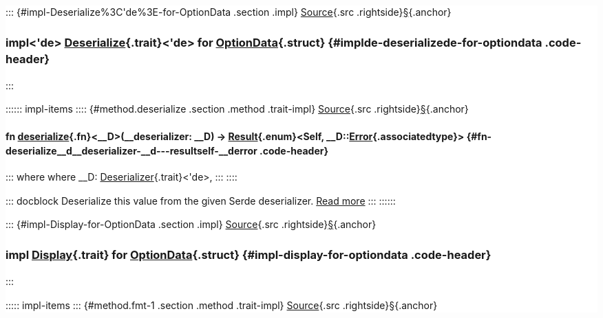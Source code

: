 ::: {#impl-Deserialize%3C'de%3E-for-OptionData .section .impl}
[Source](../../src/optionstratlib/chains/optiondata.rs.html#68){.src
.rightside}[§](#impl-Deserialize%3C'de%3E-for-OptionData){.anchor}

### impl\<\'de\> [Deserialize](https://docs.rs/serde/1.0.219/serde/de/trait.Deserialize.html "trait serde::de::Deserialize"){.trait}\<\'de\> for [OptionData](struct.OptionData.html "struct optionstratlib::chains::OptionData"){.struct} {#implde-deserializede-for-optiondata .code-header}
:::

:::::: impl-items
:::: {#method.deserialize .section .method .trait-impl}
[Source](../../src/optionstratlib/chains/optiondata.rs.html#68){.src
.rightside}[§](#method.deserialize){.anchor}

#### fn [deserialize](https://docs.rs/serde/1.0.219/serde/de/trait.Deserialize.html#tymethod.deserialize){.fn}\<\_\_D\>(\_\_deserializer: \_\_D) -\> [Result](https://doc.rust-lang.org/1.86.0/core/result/enum.Result.html "enum core::result::Result"){.enum}\<Self, \_\_D::[Error](https://docs.rs/serde/1.0.219/serde/de/trait.Deserializer.html#associatedtype.Error "type serde::de::Deserializer::Error"){.associatedtype}\> {#fn-deserialize__d__deserializer-__d---resultself-__derror .code-header}

::: where
where \_\_D:
[Deserializer](https://docs.rs/serde/1.0.219/serde/de/trait.Deserializer.html "trait serde::de::Deserializer"){.trait}\<\'de\>,
:::
::::

::: docblock
Deserialize this value from the given Serde deserializer. [Read
more](https://docs.rs/serde/1.0.219/serde/de/trait.Deserialize.html#tymethod.deserialize)
:::
::::::

::: {#impl-Display-for-OptionData .section .impl}
[Source](../../src/optionstratlib/chains/optiondata.rs.html#1217-1244){.src
.rightside}[§](#impl-Display-for-OptionData){.anchor}

### impl [Display](https://doc.rust-lang.org/1.86.0/core/fmt/trait.Display.html "trait core::fmt::Display"){.trait} for [OptionData](struct.OptionData.html "struct optionstratlib::chains::OptionData"){.struct} {#impl-display-for-optiondata .code-header}
:::

::::: impl-items
::: {#method.fmt-1 .section .method .trait-impl}
[Source](../../src/optionstratlib/chains/optiondata.rs.html#1218-1243){.src
.rightside}[§](#method.fmt-1){.anchor}
